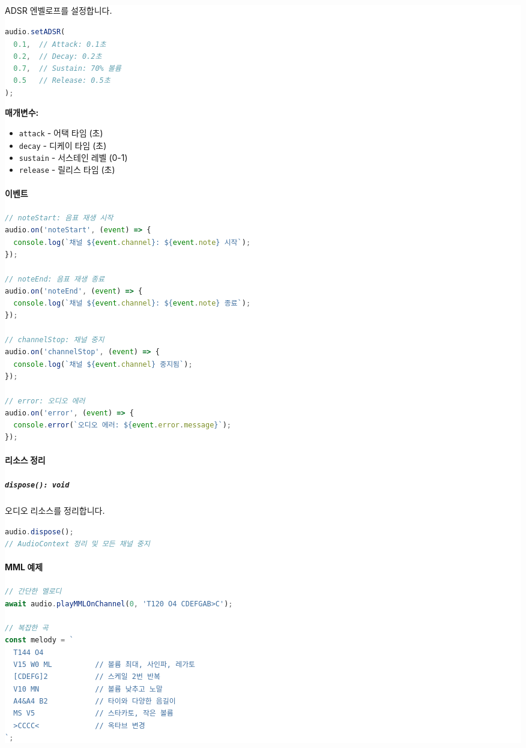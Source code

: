 ADSR 엔벨로프를 설정합니다.

```typescript
audio.setADSR(
  0.1,  // Attack: 0.1초
  0.2,  // Decay: 0.2초
  0.7,  // Sustain: 70% 볼륨
  0.5   // Release: 0.5초
);
```

**매개변수:**
- `attack` - 어택 타임 (초)
- `decay` - 디케이 타임 (초)
- `sustain` - 서스테인 레벨 (0-1)
- `release` - 릴리스 타임 (초)

#### 이벤트

```typescript
// noteStart: 음표 재생 시작
audio.on('noteStart', (event) => {
  console.log(`채널 ${event.channel}: ${event.note} 시작`);
});

// noteEnd: 음표 재생 종료
audio.on('noteEnd', (event) => {
  console.log(`채널 ${event.channel}: ${event.note} 종료`);
});

// channelStop: 채널 중지
audio.on('channelStop', (event) => {
  console.log(`채널 ${event.channel} 중지됨`);
});

// error: 오디오 에러
audio.on('error', (event) => {
  console.error(`오디오 에러: ${event.error.message}`);
});
```

#### 리소스 정리

##### `dispose(): void`

오디오 리소스를 정리합니다.

```typescript
audio.dispose();
// AudioContext 정리 및 모든 채널 중지
```

#### MML 예제

```typescript
// 간단한 멜로디
await audio.playMMLOnChannel(0, 'T120 O4 CDEFGAB>C');

// 복잡한 곡
const melody = `
  T144 O4
  V15 W0 ML          // 볼륨 최대, 사인파, 레가토
  [CDEFG]2           // 스케일 2번 반복
  V10 MN             // 볼륨 낮추고 노말
  A4&A4 B2           // 타이와 다양한 음길이
  MS V5              // 스타카토, 작은 볼륨
  >CCCC<             // 옥타브 변경
`;
```